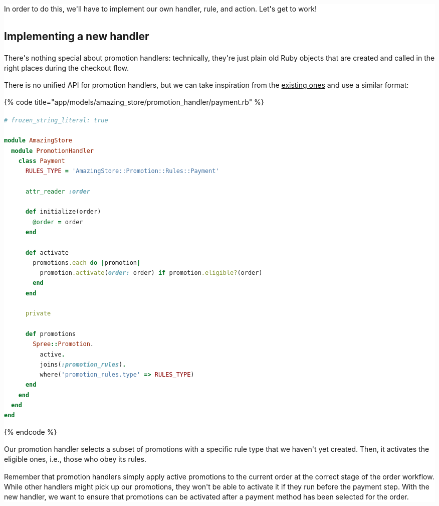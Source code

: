 In order to do this, we'll have to implement our own handler, rule, and action. Let's get to work!

## Implementing a new handler

There's nothing special about promotion handlers: technically, they're just plain old Ruby objects that are created and called in the right places during the checkout flow.

There is no unified API for promotion handlers, but we can take inspiration from the [existing ones](https://github.com/solidusio/solidus/tree/64b6b6eaf902337983c487cf10dfada8dbfc5160/core/app/models/spree/promotion\_handler) and use a similar format:

{% code title="app/models/amazing_store/promotion_handler/payment.rb" %}
```ruby
# frozen_string_literal: true

module AmazingStore
  module PromotionHandler
    class Payment
      RULES_TYPE = 'AmazingStore::Promotion::Rules::Payment'
      
      attr_reader :order

      def initialize(order)
        @order = order
      end

      def activate
        promotions.each do |promotion|
          promotion.activate(order: order) if promotion.eligible?(order)
        end
      end

      private

      def promotions
        Spree::Promotion.
          active.
          joins(:promotion_rules).
          where('promotion_rules.type' => RULES_TYPE)
      end
    end
  end
end
```
{% endcode %}

Our promotion handler selects a subset of promotions with a specific rule type that we haven't yet created. Then, it activates the eligible ones, i.e., those who obey its rules.

Remember that promotion handlers simply apply active promotions to the current order at the correct stage of the order workflow. While other handlers might pick up our promotions, they won't be able to activate it if they run before the payment step.  With the new handler, we want to ensure that promotions can be activated after a payment method has been selected for the order.
